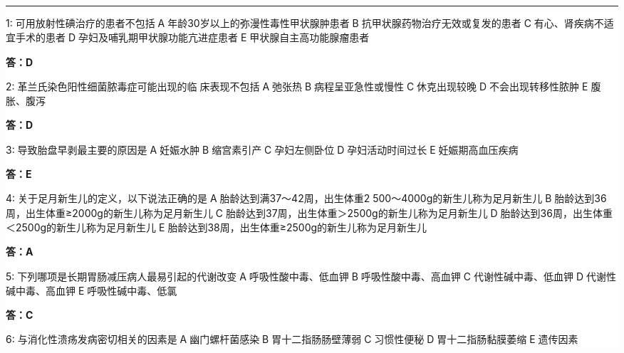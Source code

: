 


---
1: 可用放射性碘治疗的患者不包括
A 年龄30岁以上的弥漫性毒性甲状腺肿患者
B 抗甲状腺药物治疗无效或复发的患者
C 有心、肾疾病不适宜手术的患者
D 孕妇及哺乳期甲状腺功能亢进症患者
E 甲状腺自主高功能腺瘤患者

**答：D**

2: 革兰氏染色阳性细菌脓毒症可能出现的临
床表现不包括
A 弛张热
B 病程呈亚急性或慢性
C 休克出现较晚
D 不会出现转移性脓肿
E 腹胀、腹泻

**答：D**

3: 导致胎盘早剥最主要的原因是
A 妊娠水肿
B 缩宫素引产
C 孕妇左侧卧位
D 孕妇活动时间过长
E 妊娠期高血压疾病

**答：E**

4: 关于足月新生儿的定义，以下说法正确的是
A 胎龄达到满37～42周，出生体重2 500～4000g的新生儿称为足月新生儿
B 胎龄达到36周，出生体重≥2000g的新生儿称为足月新生儿
C 胎龄达到37周，出生体重＞2500g的新生儿称为足月新生儿
D 胎龄达到36周，出生体重＜2500g的新生儿称为足月新生儿
E 胎龄达到38周，出生体重≥2500g的新生儿称为足月新生儿

**答：A**

5: 下列哪项是长期胃肠减压病人最易引起的代谢改变
A 呼吸性酸中毒、低血钾
B 呼吸性酸中毒、高血钾
C 代谢性碱中毒、低血钾
D 代谢性碱中毒、高血钾
E 呼吸性碱中毒、低氯

**答：C**

6: 与消化性溃疡发病密切相关的因素是
A 幽门螺杆菌感染
B 胃十二指肠肠壁薄弱
C 习惯性便秘
D 胃十二指肠黏膜萎缩
E 遗传因素
